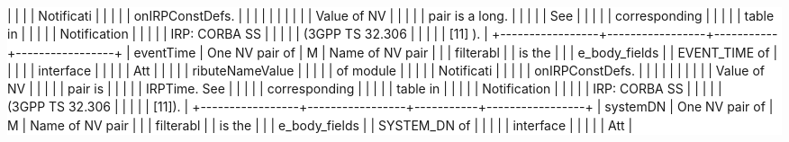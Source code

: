 |                 |                 |           | Notificati      |
|                 |                 |           | onIRPConstDefs. |
|                 |                 |           |                 |
|                 |                 |           | Value of NV     |
|                 |                 |           | pair is a long. |
|                 |                 |           | See             |
|                 |                 |           | corresponding   |
|                 |                 |           | table in        |
|                 |                 |           | Notification    |
|                 |                 |           | IRP: CORBA SS   |
|                 |                 |           | (3GPP TS 32.306 |
|                 |                 |           | \[11\] ).       |
+-----------------+-----------------+-----------+-----------------+
| eventTime       | One NV pair of  | M         | Name of NV pair |
|                 | filterabl       |           | is the          |
|                 | e\_body\_fields |           | EVENT\_TIME of  |
|                 |                 |           | interface       |
|                 |                 |           | Att             |
|                 |                 |           | ributeNameValue |
|                 |                 |           | of module       |
|                 |                 |           | Notificati      |
|                 |                 |           | onIRPConstDefs. |
|                 |                 |           |                 |
|                 |                 |           | Value of NV     |
|                 |                 |           | pair is         |
|                 |                 |           | IRPTime. See    |
|                 |                 |           | corresponding   |
|                 |                 |           | table in        |
|                 |                 |           | Notification    |
|                 |                 |           | IRP: CORBA SS   |
|                 |                 |           | (3GPP TS 32.306 |
|                 |                 |           | \[11\]).        |
+-----------------+-----------------+-----------+-----------------+
| systemDN        | One NV pair of  | M         | Name of NV pair |
|                 | filterabl       |           | is the          |
|                 | e\_body\_fields |           | SYSTEM\_DN of   |
|                 |                 |           | interface       |
|                 |                 |           | Att             |